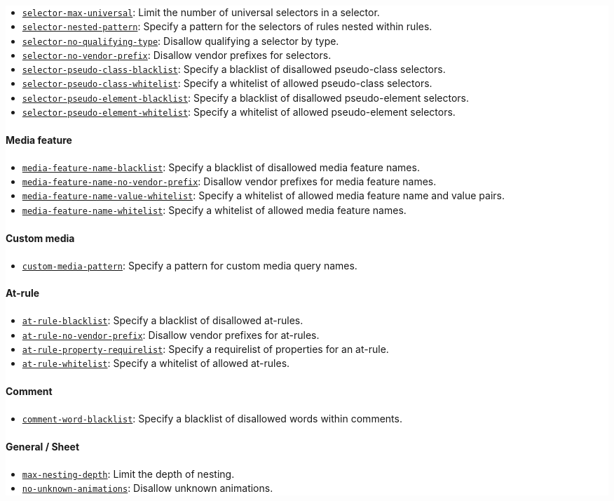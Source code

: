 -   [`selector-max-universal`](../../../lib/rules/selector-max-universal/README.md): Limit the number of universal selectors in a selector.
-   [`selector-nested-pattern`](../../../lib/rules/selector-nested-pattern/README.md): Specify a pattern for the selectors of rules nested within rules.
-   [`selector-no-qualifying-type`](../../../lib/rules/selector-no-qualifying-type/README.md): Disallow qualifying a selector by type.
-   [`selector-no-vendor-prefix`](../../../lib/rules/selector-no-vendor-prefix/README.md): Disallow vendor prefixes for selectors.
-   [`selector-pseudo-class-blacklist`](../../../lib/rules/selector-pseudo-class-blacklist/README.md): Specify a blacklist of disallowed pseudo-class selectors.
-   [`selector-pseudo-class-whitelist`](../../../lib/rules/selector-pseudo-class-whitelist/README.md): Specify a whitelist of allowed pseudo-class selectors.
-   [`selector-pseudo-element-blacklist`](../../../lib/rules/selector-pseudo-element-blacklist/README.md): Specify a blacklist of disallowed pseudo-element selectors.
-   [`selector-pseudo-element-whitelist`](../../../lib/rules/selector-pseudo-element-whitelist/README.md): Specify a whitelist of allowed pseudo-element selectors.

#### Media feature

-   [`media-feature-name-blacklist`](../../../lib/rules/media-feature-name-blacklist/README.md): Specify a blacklist of disallowed media feature names.
-   [`media-feature-name-no-vendor-prefix`](../../../lib/rules/media-feature-name-no-vendor-prefix/README.md): Disallow vendor prefixes for media feature names.
-   [`media-feature-name-value-whitelist`](../../../lib/rules/media-feature-name-value-whitelist/README.md): Specify a whitelist of allowed media feature name and value pairs.
-   [`media-feature-name-whitelist`](../../../lib/rules/media-feature-name-whitelist/README.md): Specify a whitelist of allowed media feature names.

#### Custom media

-   [`custom-media-pattern`](../../../lib/rules/custom-media-pattern/README.md): Specify a pattern for custom media query names.

#### At-rule

-   [`at-rule-blacklist`](../../../lib/rules/at-rule-blacklist/README.md): Specify a blacklist of disallowed at-rules.
-   [`at-rule-no-vendor-prefix`](../../../lib/rules/at-rule-no-vendor-prefix/README.md): Disallow vendor prefixes for at-rules.
-   [`at-rule-property-requirelist`](../../../lib/rules/at-rule-property-requirelist/README.md): Specify a requirelist of properties for an at-rule.
-   [`at-rule-whitelist`](../../../lib/rules/at-rule-whitelist/README.md): Specify a whitelist of allowed at-rules.

#### Comment

-   [`comment-word-blacklist`](../../../lib/rules/comment-word-blacklist/README.md): Specify a blacklist of disallowed words within comments.

#### General / Sheet

-   [`max-nesting-depth`](../../../lib/rules/max-nesting-depth/README.md): Limit the depth of nesting.
-   [`no-unknown-animations`](../../../lib/rules/no-unknown-animations/README.md): Disallow unknown animations.
